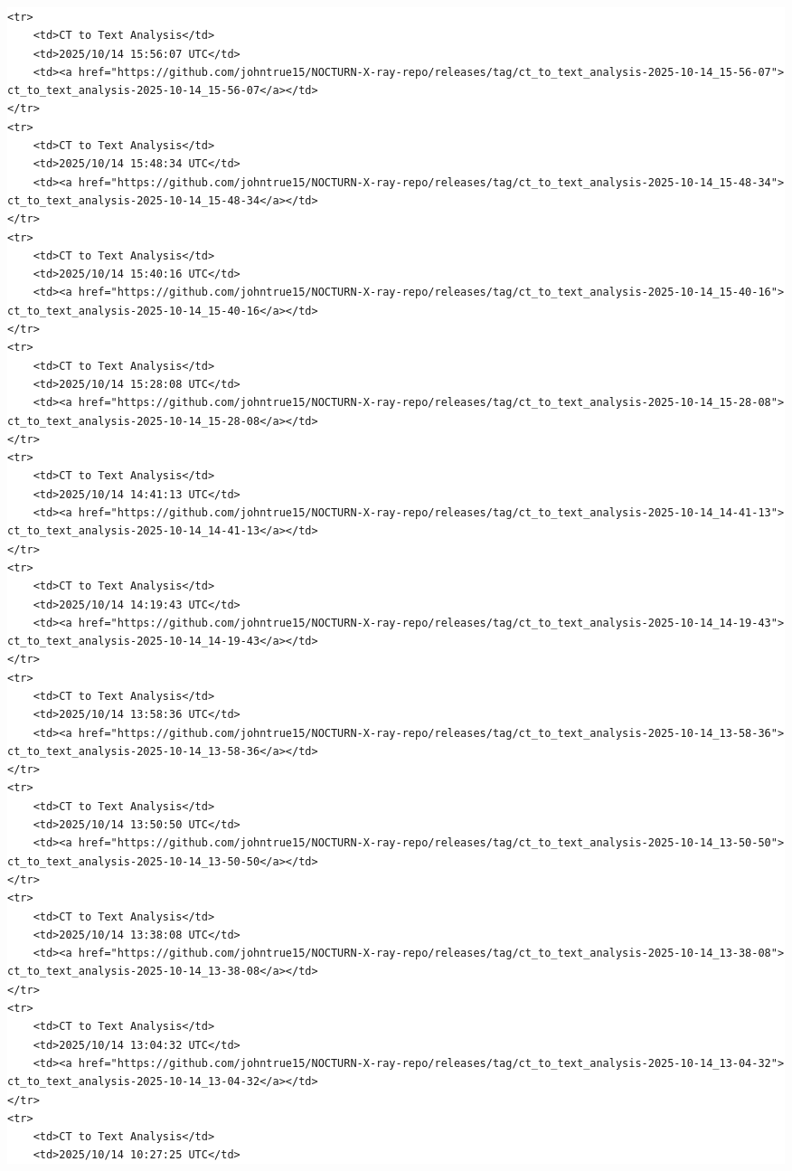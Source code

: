     <tr>
        <td>CT to Text Analysis</td>
        <td>2025/10/14 15:56:07 UTC</td>
        <td><a href="https://github.com/johntrue15/NOCTURN-X-ray-repo/releases/tag/ct_to_text_analysis-2025-10-14_15-56-07">ct_to_text_analysis-2025-10-14_15-56-07</a></td>
    </tr>
    <tr>
        <td>CT to Text Analysis</td>
        <td>2025/10/14 15:48:34 UTC</td>
        <td><a href="https://github.com/johntrue15/NOCTURN-X-ray-repo/releases/tag/ct_to_text_analysis-2025-10-14_15-48-34">ct_to_text_analysis-2025-10-14_15-48-34</a></td>
    </tr>
    <tr>
        <td>CT to Text Analysis</td>
        <td>2025/10/14 15:40:16 UTC</td>
        <td><a href="https://github.com/johntrue15/NOCTURN-X-ray-repo/releases/tag/ct_to_text_analysis-2025-10-14_15-40-16">ct_to_text_analysis-2025-10-14_15-40-16</a></td>
    </tr>
    <tr>
        <td>CT to Text Analysis</td>
        <td>2025/10/14 15:28:08 UTC</td>
        <td><a href="https://github.com/johntrue15/NOCTURN-X-ray-repo/releases/tag/ct_to_text_analysis-2025-10-14_15-28-08">ct_to_text_analysis-2025-10-14_15-28-08</a></td>
    </tr>
    <tr>
        <td>CT to Text Analysis</td>
        <td>2025/10/14 14:41:13 UTC</td>
        <td><a href="https://github.com/johntrue15/NOCTURN-X-ray-repo/releases/tag/ct_to_text_analysis-2025-10-14_14-41-13">ct_to_text_analysis-2025-10-14_14-41-13</a></td>
    </tr>
    <tr>
        <td>CT to Text Analysis</td>
        <td>2025/10/14 14:19:43 UTC</td>
        <td><a href="https://github.com/johntrue15/NOCTURN-X-ray-repo/releases/tag/ct_to_text_analysis-2025-10-14_14-19-43">ct_to_text_analysis-2025-10-14_14-19-43</a></td>
    </tr>
    <tr>
        <td>CT to Text Analysis</td>
        <td>2025/10/14 13:58:36 UTC</td>
        <td><a href="https://github.com/johntrue15/NOCTURN-X-ray-repo/releases/tag/ct_to_text_analysis-2025-10-14_13-58-36">ct_to_text_analysis-2025-10-14_13-58-36</a></td>
    </tr>
    <tr>
        <td>CT to Text Analysis</td>
        <td>2025/10/14 13:50:50 UTC</td>
        <td><a href="https://github.com/johntrue15/NOCTURN-X-ray-repo/releases/tag/ct_to_text_analysis-2025-10-14_13-50-50">ct_to_text_analysis-2025-10-14_13-50-50</a></td>
    </tr>
    <tr>
        <td>CT to Text Analysis</td>
        <td>2025/10/14 13:38:08 UTC</td>
        <td><a href="https://github.com/johntrue15/NOCTURN-X-ray-repo/releases/tag/ct_to_text_analysis-2025-10-14_13-38-08">ct_to_text_analysis-2025-10-14_13-38-08</a></td>
    </tr>
    <tr>
        <td>CT to Text Analysis</td>
        <td>2025/10/14 13:04:32 UTC</td>
        <td><a href="https://github.com/johntrue15/NOCTURN-X-ray-repo/releases/tag/ct_to_text_analysis-2025-10-14_13-04-32">ct_to_text_analysis-2025-10-14_13-04-32</a></td>
    </tr>
    <tr>
        <td>CT to Text Analysis</td>
        <td>2025/10/14 10:27:25 UTC</td>